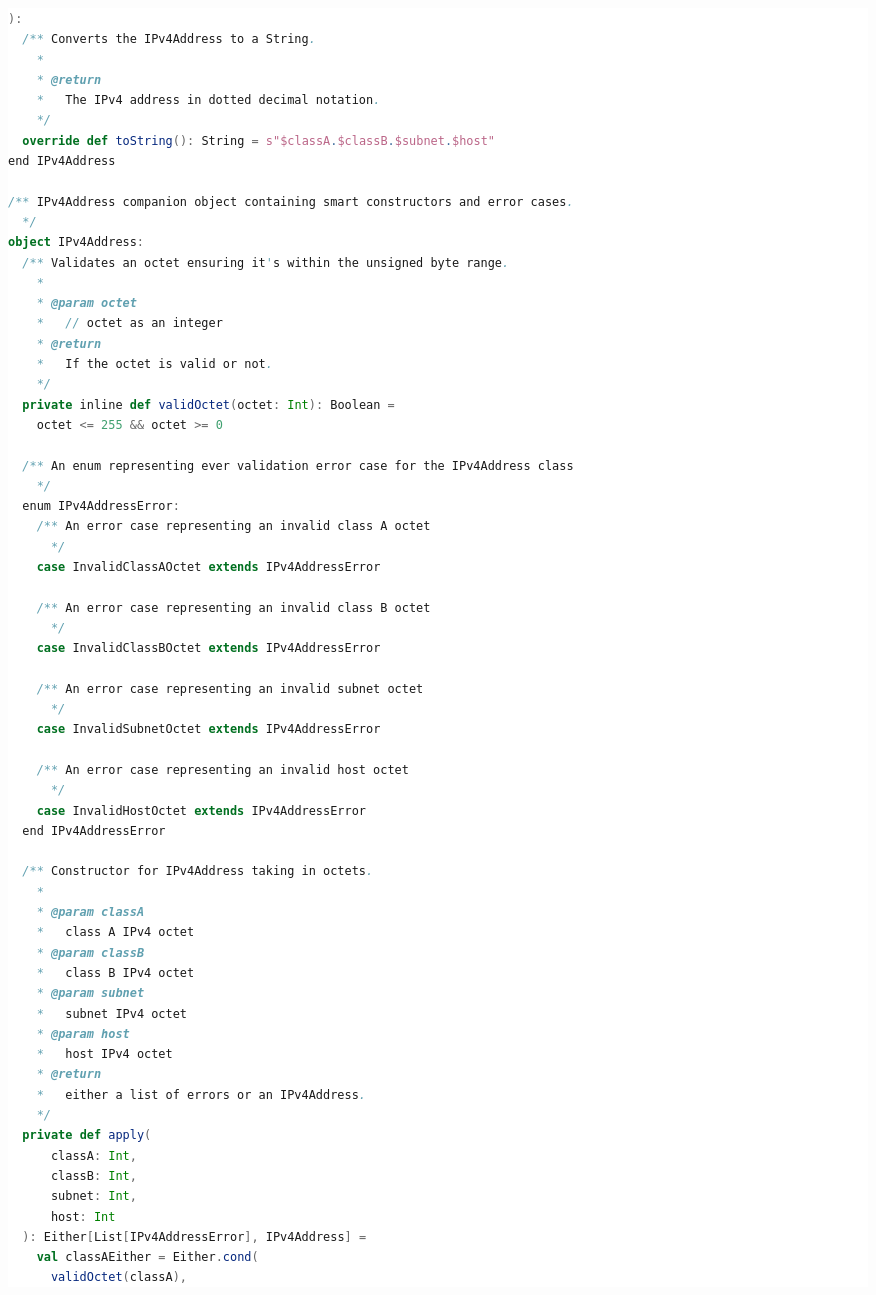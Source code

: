 ```scala
):
  /** Converts the IPv4Address to a String.
    *
    * @return
    *   The IPv4 address in dotted decimal notation.
    */
  override def toString(): String = s"$classA.$classB.$subnet.$host"
end IPv4Address

/** IPv4Address companion object containing smart constructors and error cases.
  */
object IPv4Address:
  /** Validates an octet ensuring it's within the unsigned byte range.
    *
    * @param octet
    *   // octet as an integer
    * @return
    *   If the octet is valid or not.
    */
  private inline def validOctet(octet: Int): Boolean =
    octet <= 255 && octet >= 0

  /** An enum representing ever validation error case for the IPv4Address class
    */
  enum IPv4AddressError:
    /** An error case representing an invalid class A octet
      */
    case InvalidClassAOctet extends IPv4AddressError

    /** An error case representing an invalid class B octet
      */
    case InvalidClassBOctet extends IPv4AddressError

    /** An error case representing an invalid subnet octet
      */
    case InvalidSubnetOctet extends IPv4AddressError

    /** An error case representing an invalid host octet
      */
    case InvalidHostOctet extends IPv4AddressError
  end IPv4AddressError

  /** Constructor for IPv4Address taking in octets.
    *
    * @param classA
    *   class A IPv4 octet
    * @param classB
    *   class B IPv4 octet
    * @param subnet
    *   subnet IPv4 octet
    * @param host
    *   host IPv4 octet
    * @return
    *   either a list of errors or an IPv4Address.
    */
  private def apply(
      classA: Int,
      classB: Int,
      subnet: Int,
      host: Int
  ): Either[List[IPv4AddressError], IPv4Address] =
    val classAEither = Either.cond(
      validOctet(classA),
```